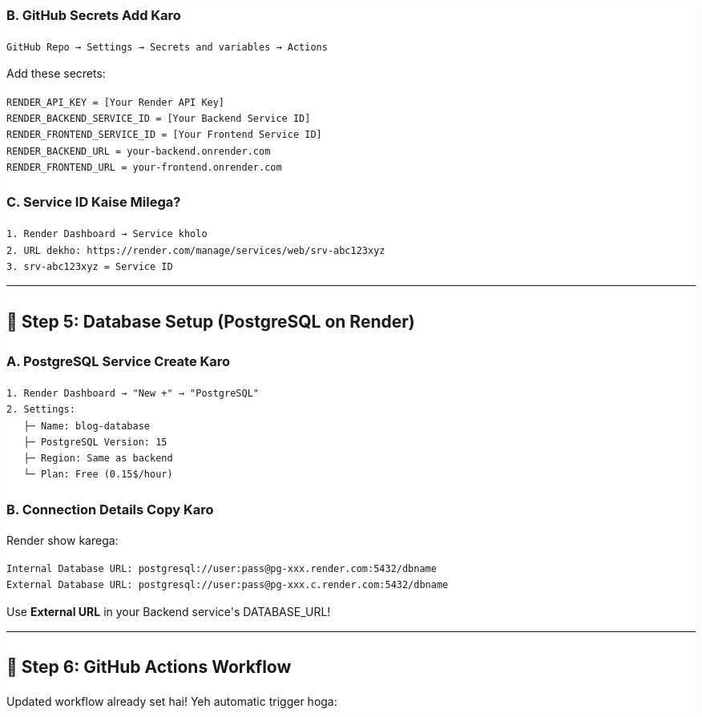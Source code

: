 ### **B. GitHub Secrets Add Karo**

```
GitHub Repo → Settings → Secrets and variables → Actions
```

Add these secrets:

```
RENDER_API_KEY = [Your Render API Key]
RENDER_BACKEND_SERVICE_ID = [Your Backend Service ID]
RENDER_FRONTEND_SERVICE_ID = [Your Frontend Service ID]
RENDER_BACKEND_URL = your-backend.onrender.com
RENDER_FRONTEND_URL = your-frontend.onrender.com
```

### **C. Service ID Kaise Milega?**

```
1. Render Dashboard → Service kholo
2. URL dekho: https://render.com/manage/services/web/srv-abc123xyz
3. srv-abc123xyz = Service ID
```

---

## 📱 **Step 5: Database Setup (PostgreSQL on Render)**

### **A. PostgreSQL Service Create Karo**

```
1. Render Dashboard → "New +" → "PostgreSQL"
2. Settings:
   ├─ Name: blog-database
   ├─ PostgreSQL Version: 15
   ├─ Region: Same as backend
   └─ Plan: Free (0.15$/hour)
```

### **B. Connection Details Copy Karo**

Render show karega:
```
Internal Database URL: postgresql://user:pass@pg-xxx.render.com:5432/dbname
External Database URL: postgresql://user:pass@pg-xxx.c.render.com:5432/dbname
```

Use **External URL** in your Backend service's DATABASE_URL!

---

## 🔄 **Step 6: GitHub Actions Workflow**

Updated workflow already set hai! Yeh automatic trigger hoga:
